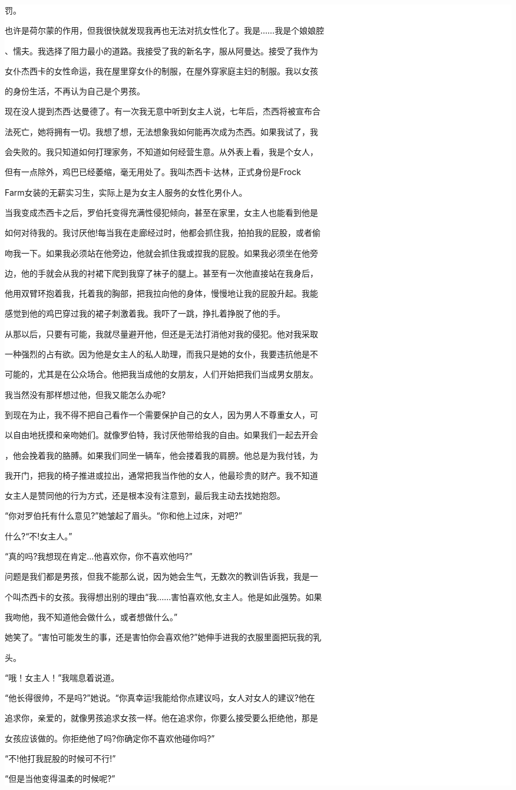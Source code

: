 罚。

也许是荷尔蒙的作用，但我很快就发现我再也无法对抗女性化了。我是……我是个娘娘腔

、懦夫。我选择了阻力最小的道路。我接受了我的新名字，服从阿曼达。接受了我作为

女仆杰西卡的女性命运，我在屋里穿女仆的制服，在屋外穿家庭主妇的制服。我以女孩

的身份生活，不再认为自己是个男孩。

现在没人提到杰西·达曼德了。有一次我无意中听到女主人说，七年后，杰西将被宣布合

法死亡，她将拥有一切。我想了想，无法想象我如何能再次成为杰西。如果我试了，我

会失败的。我只知道如何打理家务，不知道如何经营生意。从外表上看，我是个女人，

但有一点除外，鸡巴已经萎缩，毫无用处了。我叫杰西卡·达林，正式身份是Frock

Farm女装的无薪实习生，实际上是为女主人服务的女性化男仆人。

当我变成杰西卡之后，罗伯托变得充满性侵犯倾向，甚至在家里，女主人也能看到他是

如何对待我的。我讨厌他!每当我在走廊经过时，他都会抓住我，拍拍我的屁股，或者偷

吻我一下。如果我必须站在他旁边，他就会抓住我或捏我的屁股。如果我必须坐在他旁

边，他的手就会从我的衬裙下爬到我穿了袜子的腿上。甚至有一次他直接站在我身后，

他用双臂环抱着我，托着我的胸部，把我拉向他的身体，慢慢地让我的屁股升起。我能

感觉到他的鸡巴穿过我的裙子刺激着我。我吓了一跳，挣扎着挣脱了他的手。

从那以后，只要有可能，我就尽量避开他，但还是无法打消他对我的侵犯。他对我采取

一种强烈的占有欲。因为他是女主人的私人助理，而我只是她的女仆，我要违抗他是不

可能的，尤其是在公众场合。他把我当成他的女朋友，人们开始把我们当成男女朋友。

我当然没有那样想过他，但我又能怎么办呢?

到现在为止，我不得不把自己看作一个需要保护自己的女人，因为男人不尊重女人，可

以自由地抚摸和亲吻她们。就像罗伯特，我讨厌他带给我的自由。如果我们一起去开会

，他会挽着我的胳膊。如果我们同坐一辆车，他会搂着我的肩膀。他总是为我付钱，为

我开门，把我的椅子推进或拉出，通常把我当作他的女人，他最珍贵的财产。我不知道

女主人是赞同他的行为方式，还是根本没有注意到，最后我主动去找她抱怨。

“你对罗伯托有什么意见?”她皱起了眉头。“你和他上过床，对吧?”

什么?“不!女主人。”

“真的吗?我想现在肯定…他喜欢你，你不喜欢他吗?”

问题是我们都是男孩，但我不能那么说，因为她会生气，无数次的教训告诉我，我是一

个叫杰西卡的女孩。我得想出别的理由“我……害怕喜欢他,女主人。他是如此强势。如果

我吻他，我不知道他会做什么，或者想做什么。”

她笑了。“害怕可能发生的事，还是害怕你会喜欢他?”她伸手进我的衣服里面把玩我的乳

头。

“哦！女主人！”我喘息着说道。

“他长得很帅，不是吗?”她说。“你真幸运!我能给你点建议吗，女人对女人的建议?他在

追求你，亲爱的，就像男孩追求女孩一样。他在追求你，你要么接受要么拒绝他，那是

女孩应该做的。你拒绝他了吗?你确定你不喜欢他碰你吗?”

“不!他打我屁股的时候可不行!”

“但是当他变得温柔的时候呢?”


